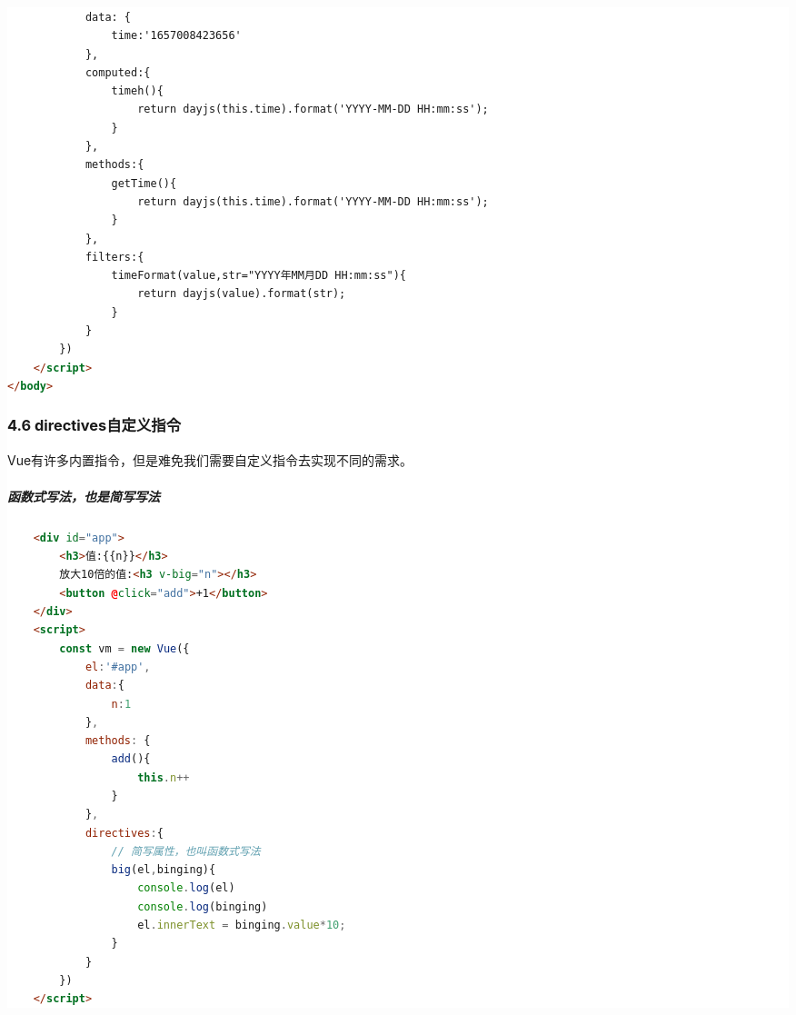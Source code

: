 ```html
            data: {
                time:'1657008423656'
            },
            computed:{
                timeh(){
                    return dayjs(this.time).format('YYYY-MM-DD HH:mm:ss');
                }
            },
            methods:{
                getTime(){
                    return dayjs(this.time).format('YYYY-MM-DD HH:mm:ss');
                }
            },
            filters:{
                timeFormat(value,str="YYYY年MM月DD HH:mm:ss"){
                    return dayjs(value).format(str);
                }
            }
        })
    </script>
</body>
```

### 4.6 directives自定义指令

Vue有许多内置指令，但是难免我们需要自定义指令去实现不同的需求。

##### 函数式写法，也是简写写法

```html
    <div id="app">
        <h3>值:{{n}}</h3>
        放大10倍的值:<h3 v-big="n"></h3>
        <button @click="add">+1</button>
    </div>
    <script>
        const vm = new Vue({
            el:'#app',
            data:{
                n:1
            },
            methods: {
                add(){
                    this.n++
                }
            },
            directives:{
                // 简写属性，也叫函数式写法
                big(el,binging){
                    console.log(el)
                    console.log(binging)
                    el.innerText = binging.value*10;
                }
            }
        })
    </script>
```
